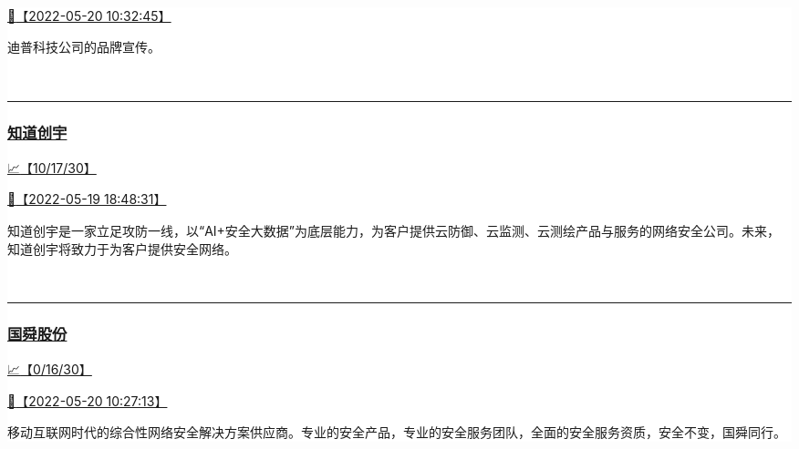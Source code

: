[:camera_flash:【2022-05-20 10:32:45】](https://mp.weixin.qq.com/s?__biz=MzA4NzE5MzkzNA==&mid=2650339494&idx=1&sn=bc18b5fa9e322346aeecaba0397c7500&chksm=88317887bf46f1913925f4ac6084baa945ce762df5c97ea7030aeac2d39fe5c587269df15250&scene=126&sessionid=1653014673&subscene=207&key=9b512ca85604a307f964d52feaf006d24711c618957abc4f964d684a9d0467d15e085f06e944cd56329ad84578314ebfdedc8e43dd9c7f528b4efc17a6e1debb7d9091734bab7ec0f75dbaaee7101bf175406f03a71541d5f616cf1aff2e58cbcea760599bcd04a23a87d094cd6f5b944070f388e0b1f7bccdd49b2d247f8dea&ascene=0&uin=MTM1NzU2MDQ1OQ%3D%3D&devicetype=Windows+Server+2016+x64&version=6305002e&lang=zh_CN&exportkey=AxGI5Go3tSIeN1St0dsbc0w%3D&acctmode=0&pass_ticket=44t7Ia1LHMm%2FJjJg4ik1XiC1iuT7il76oJ%2BARpjueWvy1uOxb96SbbZ21X3A2xVi&wx_header=0&fontgear=2)

迪普科技公司的品牌宣传。

<img align="top" width="180" src="http://open.weixin.qq.com/qr/code?username=gh_5ed70c726e70" alt="" />

---


### [知道创宇](http://wechat.doonsec.com/admin/wechat_echarts/?biz=MjM5NzA3Nzg2MA==)

[:chart_with_upwards_trend:【10/17/30】](http://wechat.doonsec.com/wechat_echarts/?biz=MjM5NzA3Nzg2MA==)

[:camera_flash:【2022-05-19 18:48:31】](https://mp.weixin.qq.com/s?__biz=MjM5NzA3Nzg2MA==&mid=2649859979&idx=1&sn=917901da42eae1b1afffa0603d609e41&chksm=beda718089adf896714acd3ec23b4ba502cb35f68956e3e0bc9d8317be645b8ec1f174ad9964&scene=126&sessionid=1652958641&key=714934fb29b2f5f1e2d4e8901c3ef927f239acd4bd0cbb2d2c619b06605e0e28988e1b78fed481d0b5fe8bda819fd977ff126c0f68c83c8218a59076986e8fee753b0debde19f4bf57e7a4263f29437211ef8336fbc3061ad03df50dd2ecbecf7745555bc639646886a72e4223085909a7aba51e7e14176c3f2c2f56821b179a&ascene=1&uin=MTM1NzU2MDQ1OQ%3D%3D&devicetype=Windows+Server+2016+x64&version=6305002e&lang=zh_CN&session_us=gh_e99b34134b06&exportkey=AyuP2gNmZx3sgLpkhFacb04%3D&acctmode=0&pass_ticket=44t7Ia1LHMm%2FJjJg4ik1XiC1iuT7il76oJ%2BARpjueWvy1uOxb96SbbZ21X3A2xVi&wx_header=0&fontgear=2)

知道创宇是一家立足攻防一线，以“AI+安全大数据”为底层能力，为客户提供云防御、云监测、云测绘产品与服务的网络安全公司。未来，知道创宇将致力于为客户提供安全网络。

<img align="top" width="180" src="http://open.weixin.qq.com/qr/code?username=gh_e99b34134b06" alt="" />

---


### [国舜股份](http://wechat.doonsec.com/admin/wechat_echarts/?biz=MzA3NjU5MTIxMg==)

[:chart_with_upwards_trend:【0/16/30】](http://wechat.doonsec.com/wechat_echarts/?biz=MzA3NjU5MTIxMg==)

[:camera_flash:【2022-05-20 10:27:13】](https://mp.weixin.qq.com/s?__biz=MzA3NjU5MTIxMg==&mid=2650569851&idx=1&sn=a94a891fd22cb4e5e23ad0bf5e456e1e&chksm=87562578b021ac6e2094261d6c92bba59ebaf6cbda8b3767f160511d5bdf26baf3ffa46ed7bc&scene=27&key=759d9f534a881e35742e400e186ce0aa4a39627d479f64d875bf21b14e32a22761819c078766d1a08baecdc321b2718c9186f07997b0586f5334270f19723fb16bd9d5f7b275ec0bdb4747e35d76459aca97f85f56a2f40dfc921c5f3883369ddb18bd81d7047f2995ba29b8c283489874bb5ba6f7bec2e96e176a92f31de4f8&ascene=0&uin=MTM1NzU2MDQ1OQ%3D%3D&devicetype=Windows+Server+2016+x64&version=6305002e&lang=zh_CN&exportkey=A0RZmscOyPuWhrFp6IfHoQk%3D&acctmode=0&pass_ticket=44t7Ia1LHMm%2FJjJg4ik1XiC1iuT7il76oJ%2BARpjueWvy1uOxb96SbbZ21X3A2xVi&wx_header=0&fontgear=2)

移动互联网时代的综合性网络安全解决方案供应商。专业的安全产品，专业的安全服务团队，全面的安全服务资质，安全不变，国舜同行。
